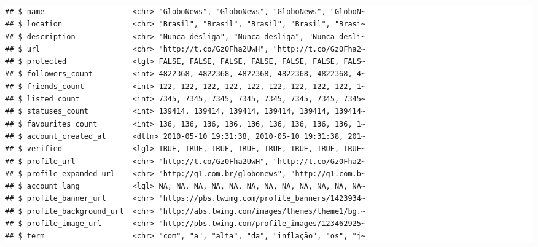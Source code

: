     ## $ name                    <chr> "GloboNews", "GloboNews", "GloboNews", "GloboN~
    ## $ location                <chr> "Brasil", "Brasil", "Brasil", "Brasil", "Brasi~
    ## $ description             <chr> "Nunca desliga", "Nunca desliga", "Nunca desli~
    ## $ url                     <chr> "http://t.co/Gz0Fha2UwH", "http://t.co/Gz0Fha2~
    ## $ protected               <lgl> FALSE, FALSE, FALSE, FALSE, FALSE, FALSE, FALS~
    ## $ followers_count         <int> 4822368, 4822368, 4822368, 4822368, 4822368, 4~
    ## $ friends_count           <int> 122, 122, 122, 122, 122, 122, 122, 122, 122, 1~
    ## $ listed_count            <int> 7345, 7345, 7345, 7345, 7345, 7345, 7345, 7345~
    ## $ statuses_count          <int> 139414, 139414, 139414, 139414, 139414, 139414~
    ## $ favourites_count        <int> 136, 136, 136, 136, 136, 136, 136, 136, 136, 1~
    ## $ account_created_at      <dttm> 2010-05-10 19:31:38, 2010-05-10 19:31:38, 201~
    ## $ verified                <lgl> TRUE, TRUE, TRUE, TRUE, TRUE, TRUE, TRUE, TRUE~
    ## $ profile_url             <chr> "http://t.co/Gz0Fha2UwH", "http://t.co/Gz0Fha2~
    ## $ profile_expanded_url    <chr> "http://g1.com.br/globonews", "http://g1.com.b~
    ## $ account_lang            <lgl> NA, NA, NA, NA, NA, NA, NA, NA, NA, NA, NA, NA~
    ## $ profile_banner_url      <chr> "https://pbs.twimg.com/profile_banners/1423934~
    ## $ profile_background_url  <chr> "http://abs.twimg.com/images/themes/theme1/bg.~
    ## $ profile_image_url       <chr> "http://pbs.twimg.com/profile_images/123462925~
    ## $ term                    <chr> "com", "a", "alta", "da", "inflação", "os", "j~
